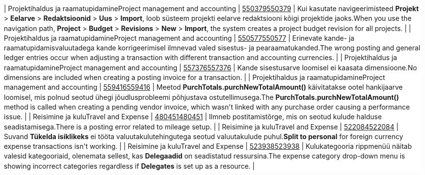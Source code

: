 | <span data-ttu-id="90554-233">Projektihaldus ja raamatupidamine</span><span class="sxs-lookup"><span data-stu-id="90554-233">Project management and accounting</span></span> | [<span data-ttu-id="90554-234">550379</span><span class="sxs-lookup"><span data-stu-id="90554-234">550379</span></span>](https://fix.lcs.dynamics.com/Issue/Details/?bugId=550379) | <span data-ttu-id="90554-235">Kui kasutate navigeerimisteed **Projekt** > **Eelarve** > **Redaktsioonid** > **Uus** > **Import**, loob süsteem projekti eelarve redaktsiooni kõigi projektide jaoks.</span><span class="sxs-lookup"><span data-stu-id="90554-235">When you use the navigation path, **Project** > **Budget** > **Revisions** > **New** > **Import**, the system creates a project budget revision for all projects.</span></span>                                                            |
| <span data-ttu-id="90554-236">Projektihaldus ja raamatupidamine</span><span class="sxs-lookup"><span data-stu-id="90554-236">Project management and accounting</span></span> | [<span data-ttu-id="90554-237">550577</span><span class="sxs-lookup"><span data-stu-id="90554-237">550577</span></span>](https://fix.lcs.dynamics.com/Issue/Details/?bugId=550577) | <span data-ttu-id="90554-238">Erinevate kande- ja raamatupidamisvaluutadega kande korrigeerimisel ilmnevad valed sisestus- ja pearaamatukanded.</span><span class="sxs-lookup"><span data-stu-id="90554-238">The wrong posting and general ledger entries occur when adjusting a transaction with different transaction and accounting currencies.</span></span>                                                                        |
| <span data-ttu-id="90554-239">Projektihaldus ja raamatupidamine</span><span class="sxs-lookup"><span data-stu-id="90554-239">Project management and accounting</span></span> | [<span data-ttu-id="90554-240">557376</span><span class="sxs-lookup"><span data-stu-id="90554-240">557376</span></span>](https://fix.lcs.dynamics.com/Issue/Details/?bugId=557376) | <span data-ttu-id="90554-241">Kande sisestusarve loomisel ei kaasata dimensioone.</span><span class="sxs-lookup"><span data-stu-id="90554-241">No dimensions are included when creating a posting invoice for a   transaction.</span></span>                                                                                                   |
| <span data-ttu-id="90554-242">Projektihaldus ja raamatupidamine</span><span class="sxs-lookup"><span data-stu-id="90554-242">Project management and accounting</span></span> | [<span data-ttu-id="90554-243">559416</span><span class="sxs-lookup"><span data-stu-id="90554-243">559416</span></span>](https://fix.lcs.dynamics.com/Issue/Details/?bugId=559416) | <span data-ttu-id="90554-244">Meetod **PurchTotals.purchNewTotalAmount()** käivitatakse ootel hankijaarve loomisel, mis polnud seotud ühegi jõudlusprobleemi põhjustava ostutellimusega.</span><span class="sxs-lookup"><span data-stu-id="90554-244">The **PurchTotals.purchNewTotalAmount()** method is called when creating a pending vendor invoice, which wasn't linked with any purchase order causing a performance issue.</span></span>                    |
| <span data-ttu-id="90554-245">Reisimine ja kulu</span><span class="sxs-lookup"><span data-stu-id="90554-245">Travel and Expense</span></span>                | [<span data-ttu-id="90554-246">480451</span><span class="sxs-lookup"><span data-stu-id="90554-246">480451</span></span>](https://fix.lcs.dynamics.com/Issue/Details/?bugId=480451) | <span data-ttu-id="90554-247">Ilmneb postitamistõrge, mis on seotud kulude halduse seadistamisega.</span><span class="sxs-lookup"><span data-stu-id="90554-247">There is a posting error related to mileage setup.</span></span>                                                                                                                                          |
| <span data-ttu-id="90554-248">Reisimine ja kulu</span><span class="sxs-lookup"><span data-stu-id="90554-248">Travel and Expense</span></span>                | [<span data-ttu-id="90554-249">522084</span><span class="sxs-lookup"><span data-stu-id="90554-249">522084</span></span>](https://fix.lcs.dynamics.com/Issue/Details/?bugId=522084) | <span data-ttu-id="90554-250">Suvand **Tükelda isiklikeks** ei tööta valuutakulutehingutega seotud valuutakulude puhul.</span><span class="sxs-lookup"><span data-stu-id="90554-250">**Split to personal** for foreign currency expense transactions isn't working.</span></span>                                                                                                         |
| <span data-ttu-id="90554-251">Reisimine ja kulu</span><span class="sxs-lookup"><span data-stu-id="90554-251">Travel and Expense</span></span>                | [<span data-ttu-id="90554-252">523938</span><span class="sxs-lookup"><span data-stu-id="90554-252">523938</span></span>](https://fix.lcs.dynamics.com/Issue/Details/?bugId=523938) | <span data-ttu-id="90554-253">Kulukategooria rippmenüü näitab valesid kategooriaid, olenemata sellest, kas **Delegaadid** on seadistatud ressursina.</span><span class="sxs-lookup"><span data-stu-id="90554-253">The expense category drop-down menu is showing incorrect categories regardless if **Delegates** is set up as a resource.</span></span>                                         |